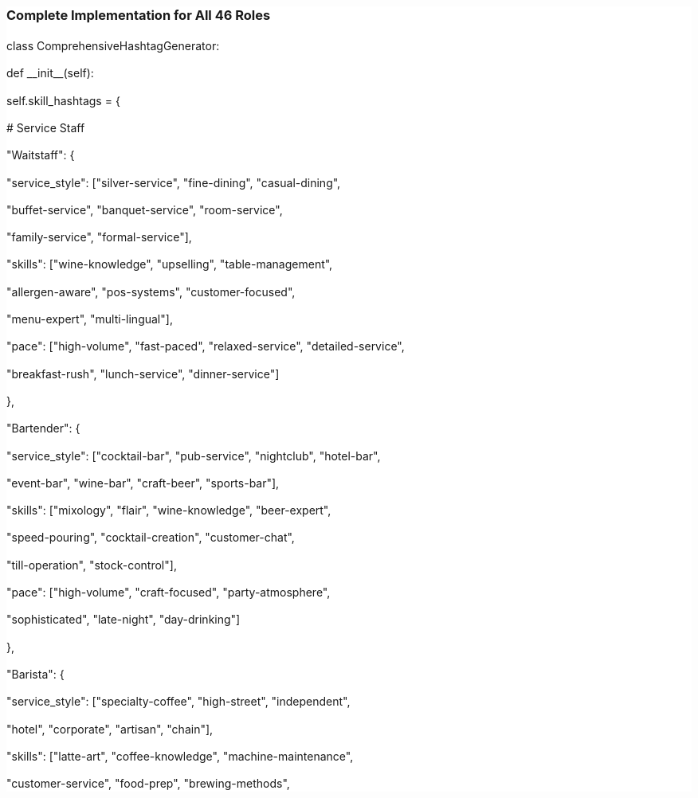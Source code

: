 ### **Complete Implementation for All 46 Roles**

class ComprehensiveHashtagGenerator:

def \_\_init\_\_(self):

self.skill_hashtags = {

\# Service Staff

\"Waitstaff\": {

\"service_style\": \[\"silver-service\", \"fine-dining\",
\"casual-dining\",

\"buffet-service\", \"banquet-service\", \"room-service\",

\"family-service\", \"formal-service\"\],

\"skills\": \[\"wine-knowledge\", \"upselling\", \"table-management\",

\"allergen-aware\", \"pos-systems\", \"customer-focused\",

\"menu-expert\", \"multi-lingual\"\],

\"pace\": \[\"high-volume\", \"fast-paced\", \"relaxed-service\",
\"detailed-service\",

\"breakfast-rush\", \"lunch-service\", \"dinner-service\"\]

},

\"Bartender\": {

\"service_style\": \[\"cocktail-bar\", \"pub-service\", \"nightclub\",
\"hotel-bar\",

\"event-bar\", \"wine-bar\", \"craft-beer\", \"sports-bar\"\],

\"skills\": \[\"mixology\", \"flair\", \"wine-knowledge\",
\"beer-expert\",

\"speed-pouring\", \"cocktail-creation\", \"customer-chat\",

\"till-operation\", \"stock-control\"\],

\"pace\": \[\"high-volume\", \"craft-focused\", \"party-atmosphere\",

\"sophisticated\", \"late-night\", \"day-drinking\"\]

},

\"Barista\": {

\"service_style\": \[\"specialty-coffee\", \"high-street\",
\"independent\",

\"hotel\", \"corporate\", \"artisan\", \"chain\"\],

\"skills\": \[\"latte-art\", \"coffee-knowledge\",
\"machine-maintenance\",

\"customer-service\", \"food-prep\", \"brewing-methods\",
